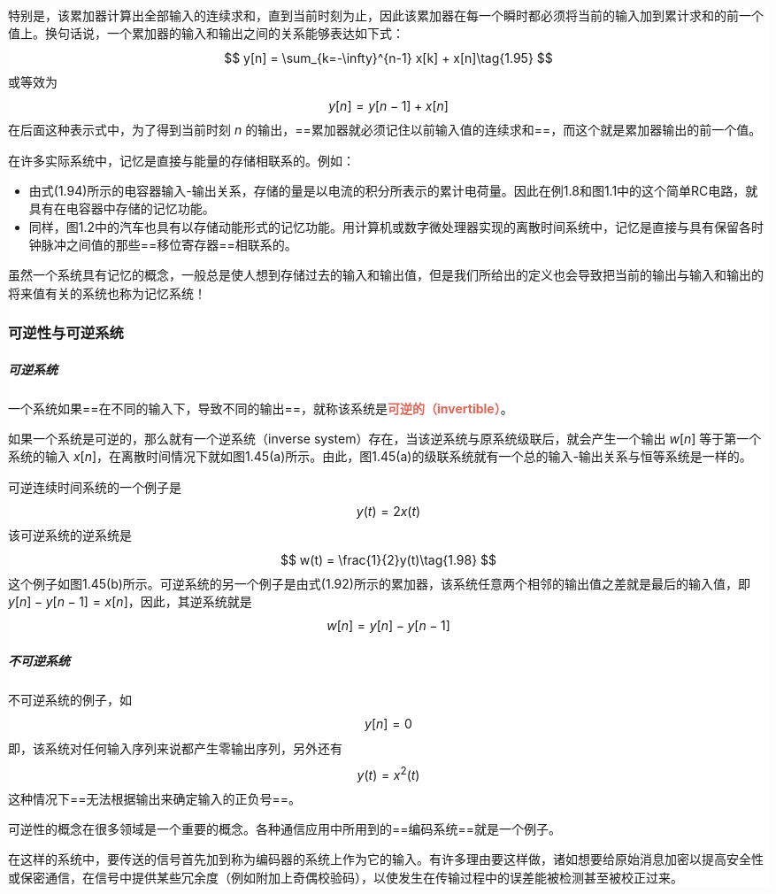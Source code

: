 特别是，该累加器计算出全部输入的连续求和，直到当前时刻为止，因此该累加器在每一个瞬时都必须将当前的输入加到累计求和的前一个值上。换句话说，一个累加器的输入和输出之间的关系能够表达如下式：
$$
y[n] = \sum_{k=-\infty}^{n-1} x[k] + x[n]\tag{1.95}
$$
或等效为
$$
y[n] = y[n - 1] + x[n]\tag{1.96}
$$
在后面这种表示式中，为了得到当前时刻 $n$ 的输出，==累加器就必须记住以前输入值的连续求和==，而这个就是累加器输出的前一个值。

在许多实际系统中，记忆是直接与能量的存储相联系的。例如：

- 由式(1.94)所示的电容器输入-输出关系，存储的量是以电流的积分所表示的累计电荷量。因此在例1.8和图1.1中的这个简单RC电路，就具有在电容器中存储的记忆功能。
- 同样，图1.2中的汽车也具有以存储动能形式的记忆功能。用计算机或数字微处理器实现的离散时间系统中，记忆是直接与具有保留各时钟脉冲之间值的那些==移位寄存器==相联系的。

虽然一个系统具有记忆的概念，一般总是使人想到存储过去的输入和输出值，但是我们所给出的定义也会导致把当前的输出与输入和输出的将来值有关的系统也称为记忆系统！
### 可逆性与可逆系统
##### 可逆系统
一个系统如果==在不同的输入下，导致不同的输出==，就称该系统是<span style="font-weight:bold; color:rgb(231, 98, 84)">可逆的（invertible）</span>。

如果一个系统是可逆的，那么就有一个逆系统（inverse system）存在，当该逆系统与原系统级联后，就会产生一个输出 $w[n]$ 等于第一个系统的输入 $x[n]$，在离散时间情况下就如图1.45(a)所示。由此，图1.45(a)的级联系统就有一个总的输入-输出关系与恒等系统是一样的。

可逆连续时间系统的一个例子是
$$
y(t) = 2x(t)\tag{1.97}
$$
该可逆系统的逆系统是
$$
w(t) = \frac{1}{2}y(t)\tag{1.98}
$$
这个例子如图1.45(b)所示。可逆系统的另一个例子是由式(1.92)所示的累加器，该系统任意两个相邻的输出值之差就是最后的输入值，即 $y[n] - y[n-1] = x[n]$，因此，其逆系统就是
$$
w[n] = y[n] - y[n-1]\tag{1.99}
$$
##### 不可逆系统
不可逆系统的例子，如
$$
y[n] = 0\tag{1.100}
$$
即，该系统对任何输入序列来说都产生零输出序列，另外还有
$$
y(t) = x^2(t)\tag{1.101}
$$
这种情况下==无法根据输出来确定输入的正负号==。

可逆性的概念在很多领域是一个重要的概念。各种通信应用中所用到的==编码系统==就是一个例子。

在这样的系统中，要传送的信号首先加到称为编码器的系统上作为它的输入。有许多理由要这样做，诸如想要给原始消息加密以提高安全性或保密通信，在信号中提供某些冗余度（例如附加上奇偶校验码），以使发生在传输过程中的误差能被检测甚至被校正过来。


[^1]: 模长（或模）表示信号在某一时刻的幅度大小，而能量与波幅的平方成正比。因此，通过积分模长的平方，可以得到信号在区间内的总能量。
[^2]: 能量是有限的，而时间是无穷的